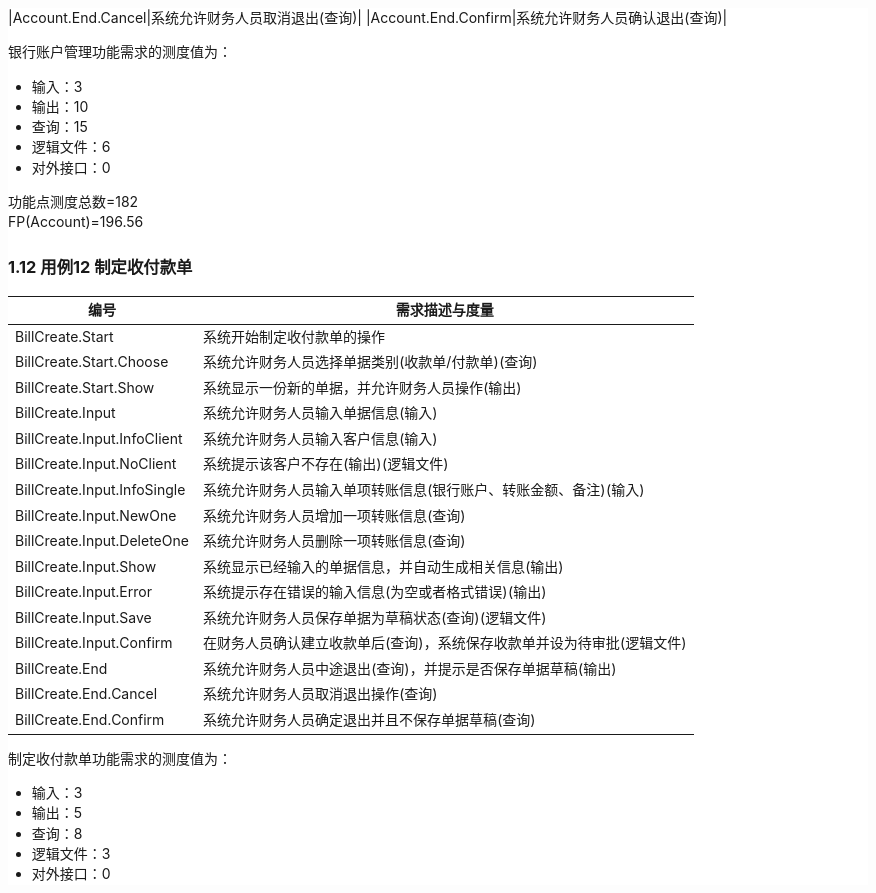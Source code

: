 |Account.End.Cancel|系统允许财务人员取消退出(查询)|
|Account.End.Confirm|系统允许财务人员确认退出(查询)|

银行账户管理功能需求的测度值为：  
* 输入：3  
* 输出：10  
* 查询：15  
* 逻辑文件：6  
* 对外接口：0  
  
功能点测度总数=182  
FP(Account)=196.56  

### 1.12 用例12 制定收付款单 ###
|编号|需求描述与度量|
|---|---|
|BillCreate.Start|系统开始制定收付款单的操作|
|BillCreate.Start.Choose|系统允许财务人员选择单据类别(收款单/付款单)(查询)|
|BillCreate.Start.Show|系统显示一份新的单据，并允许财务人员操作(输出)|
|BillCreate.Input|系统允许财务人员输入单据信息(输入)|
|BillCreate.Input.InfoClient|系统允许财务人员输入客户信息(输入)|
|BillCreate.Input.NoClient|系统提示该客户不存在(输出)(逻辑文件)|
|BillCreate.Input.InfoSingle|系统允许财务人员输入单项转账信息(银行账户、转账金额、备注)(输入)|
|BillCreate.Input.NewOne|系统允许财务人员增加一项转账信息(查询)|
|BillCreate.Input.DeleteOne|系统允许财务人员删除一项转账信息(查询)|
|BillCreate.Input.Show|系统显示已经输入的单据信息，并自动生成相关信息(输出)|
|BillCreate.Input.Error|系统提示存在错误的输入信息(为空或者格式错误)(输出)|
|BillCreate.Input.Save|系统允许财务人员保存单据为草稿状态(查询)(逻辑文件)|
|BillCreate.Input.Confirm|在财务人员确认建立收款单后(查询)，系统保存收款单并设为待审批(逻辑文件)|
|BillCreate.End|系统允许财务人员中途退出(查询)，并提示是否保存单据草稿(输出)|
|BillCreate.End.Cancel|系统允许财务人员取消退出操作(查询)|
|BillCreate.End.Confirm|系统允许财务人员确定退出并且不保存单据草稿(查询)|

制定收付款单功能需求的测度值为：  
* 输入：3  
* 输出：5  
* 查询：8  
* 逻辑文件：3  
* 对外接口：0  
  